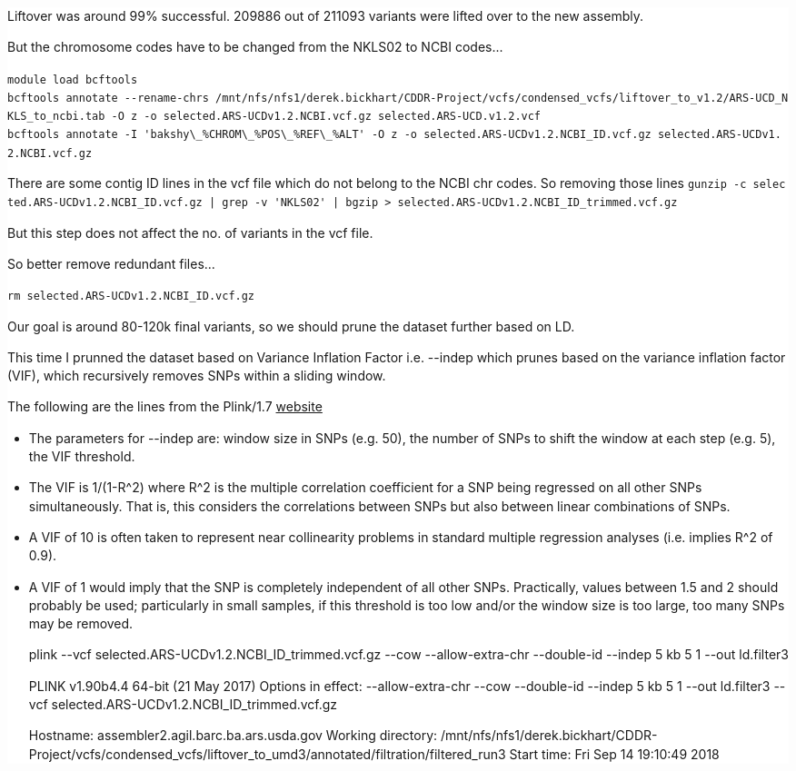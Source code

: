  
Liftover was around 99% successful. 209886 out of 211093 variants were lifted over to the new assembly.


But the chromosome codes have to be changed from the NKLS02 to NCBI codes...

    module load bcftools
    bcftools annotate --rename-chrs /mnt/nfs/nfs1/derek.bickhart/CDDR-Project/vcfs/condensed_vcfs/liftover_to_v1.2/ARS-UCD_NKLS_to_ncbi.tab -O z -o selected.ARS-UCDv1.2.NCBI.vcf.gz selected.ARS-UCD.v1.2.vcf
    bcftools annotate -I 'bakshy\_%CHROM\_%POS\_%REF\_%ALT' -O z -o selected.ARS-UCDv1.2.NCBI_ID.vcf.gz selected.ARS-UCDv1.2.NCBI.vcf.gz
    
There are some contig ID lines in the vcf file which do not belong to the NCBI chr codes. So removing those lines
    `gunzip -c selected.ARS-UCDv1.2.NCBI_ID.vcf.gz | grep -v 'NKLS02' | bgzip > selected.ARS-UCDv1.2.NCBI_ID_trimmed.vcf.gz`

But this step does not affect the no. of variants in the vcf file.

So better remove redundant files...

`rm selected.ARS-UCDv1.2.NCBI_ID.vcf.gz`

Our goal is around 80-120k final variants, so we should prune the dataset further based on LD.

This time I prunned the dataset based on Variance Inflation Factor i.e. --indep which prunes based on the variance inflation factor (VIF), which recursively removes SNPs within a sliding window.

The following are the lines from the Plink/1.7 [website](http://zzz.bwh.harvard.edu/plink/summary.shtml#prune) 

- The parameters for --indep are: window size in SNPs (e.g. 50), the number of SNPs to shift the window at each step (e.g. 5), the VIF threshold. 
- The VIF is 1/(1-R^2) where R^2 is the multiple correlation coefficient for a SNP being regressed on all other SNPs simultaneously. That is, this considers the correlations between SNPs but also between linear combinations of SNPs.
- A VIF of 10 is often taken to represent near collinearity problems in standard multiple regression analyses (i.e. implies R^2 of 0.9). 
- A VIF of 1 would imply that the SNP is completely independent of all other SNPs. Practically, values between 1.5 and 2 should probably be used; particularly in small samples, if this threshold is too low and/or the window size is too large, too many SNPs may be removed.

    
     plink --vcf selected.ARS-UCDv1.2.NCBI_ID_trimmed.vcf.gz --cow --allow-extra-chr --double-id --indep 5 kb 5 1 --out ld.filter3 
    
    PLINK v1.90b4.4 64-bit (21 May 2017)
    Options in effect:
      --allow-extra-chr
      --cow
      --double-id
      --indep 5 kb 5 1
      --out ld.filter3
      --vcf selected.ARS-UCDv1.2.NCBI_ID_trimmed.vcf.gz
    
    Hostname: assembler2.agil.barc.ba.ars.usda.gov
    Working directory: /mnt/nfs/nfs1/derek.bickhart/CDDR-Project/vcfs/condensed_vcfs/liftover_to_umd3/annotated/filtration/filtered_run3
    Start time: Fri Sep 14 19:10:49 2018
    